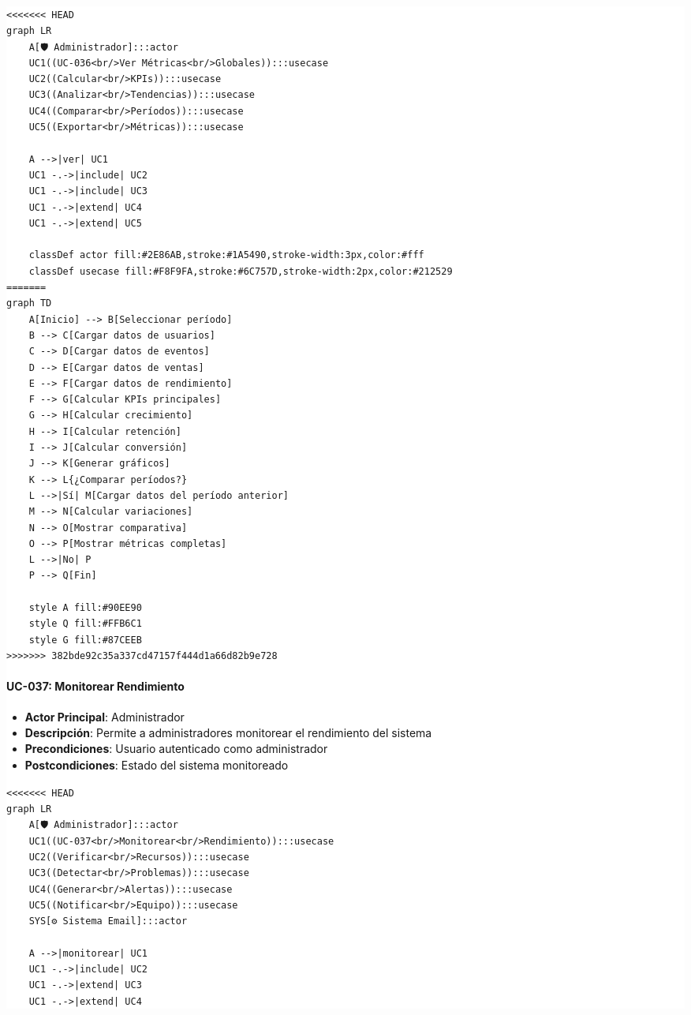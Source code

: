 ```mermaid
<<<<<<< HEAD
graph LR
    A[🛡️ Administrador]:::actor
    UC1((UC-036<br/>Ver Métricas<br/>Globales)):::usecase
    UC2((Calcular<br/>KPIs)):::usecase
    UC3((Analizar<br/>Tendencias)):::usecase
    UC4((Comparar<br/>Períodos)):::usecase
    UC5((Exportar<br/>Métricas)):::usecase
    
    A -->|ver| UC1
    UC1 -.->|include| UC2
    UC1 -.->|include| UC3
    UC1 -.->|extend| UC4
    UC1 -.->|extend| UC5
    
    classDef actor fill:#2E86AB,stroke:#1A5490,stroke-width:3px,color:#fff
    classDef usecase fill:#F8F9FA,stroke:#6C757D,stroke-width:2px,color:#212529
=======
graph TD
    A[Inicio] --> B[Seleccionar período]
    B --> C[Cargar datos de usuarios]
    C --> D[Cargar datos de eventos]
    D --> E[Cargar datos de ventas]
    E --> F[Cargar datos de rendimiento]
    F --> G[Calcular KPIs principales]
    G --> H[Calcular crecimiento]
    H --> I[Calcular retención]
    I --> J[Calcular conversión]
    J --> K[Generar gráficos]
    K --> L{¿Comparar períodos?}
    L -->|Sí| M[Cargar datos del período anterior]
    M --> N[Calcular variaciones]
    N --> O[Mostrar comparativa]
    O --> P[Mostrar métricas completas]
    L -->|No| P
    P --> Q[Fin]
    
    style A fill:#90EE90
    style Q fill:#FFB6C1
    style G fill:#87CEEB
>>>>>>> 382bde92c35a337cd47157f444d1a66d82b9e728
```

#### **UC-037: Monitorear Rendimiento**
- **Actor Principal**: Administrador
- **Descripción**: Permite a administradores monitorear el rendimiento del sistema
- **Precondiciones**: Usuario autenticado como administrador
- **Postcondiciones**: Estado del sistema monitoreado

```mermaid
<<<<<<< HEAD
graph LR
    A[🛡️ Administrador]:::actor
    UC1((UC-037<br/>Monitorear<br/>Rendimiento)):::usecase
    UC2((Verificar<br/>Recursos)):::usecase
    UC3((Detectar<br/>Problemas)):::usecase
    UC4((Generar<br/>Alertas)):::usecase
    UC5((Notificar<br/>Equipo)):::usecase
    SYS[⚙️ Sistema Email]:::actor
    
    A -->|monitorear| UC1
    UC1 -.->|include| UC2
    UC1 -.->|extend| UC3
    UC1 -.->|extend| UC4
```